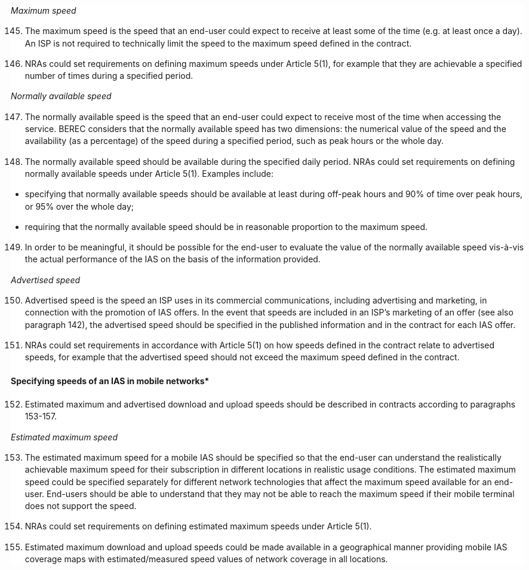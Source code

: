 *Maximum speed*

145. The maximum speed is the speed that an end-user could expect to receive at least some of the time (e.g. at least once a day). An ISP is not required to technically limit the speed to the maximum speed defined in the contract.

146. NRAs could set requirements on defining maximum speeds under Article 5(1), for example that they are achievable a specified number of times during a specified period.

*Normally available speed*

147. The normally available speed is the speed that an end-user could expect to receive most of the time when accessing the service. BEREC considers that the normally available speed has two dimensions: the numerical value of the speed and the availability (as a percentage) of the speed during a specified period, such as peak hours or the whole day.

148. The normally available speed should be available during the specified daily period. NRAs could set requirements on defining normally available speeds under Article 5(1). Examples include:

* specifying that normally available speeds should be available at least during off-peak hours and 90% of time over peak hours, or 95% over the whole day;

* requiring that the normally available speed should be in reasonable proportion to the maximum speed.

149. In order to be meaningful, it should be possible for the end-user to evaluate the value of the normally available speed vis-à-vis the actual performance of the IAS on the basis of the information provided.

*Advertised speed*

150. Advertised speed is the speed an ISP uses in its commercial communications, including advertising and marketing, in connection with the promotion of IAS offers. In the event that speeds are included in an ISP’s marketing of an offer (see also paragraph 142), the advertised speed should be specified in the published information and in the contract for each IAS offer.

151. NRAs could set requirements in accordance with Article 5(1) on how speeds defined in the contract relate to advertised speeds, for example that the advertised speed should not exceed the maximum speed defined in the contract.

#### Specifying speeds of an IAS in mobile networks*

152. Estimated maximum and advertised download and upload speeds should be described in contracts according to paragraphs 153-157.

*Estimated maximum speed*

153. The estimated maximum speed for a mobile IAS should be specified so that the end-user can understand the realistically achievable maximum speed for their subscription in different locations in realistic usage conditions. The estimated maximum speed could be specified separately for different network technologies that affect the maximum speed available for an end-user. End-users should be able to understand that they may not be able to reach the maximum speed if their mobile terminal does not support the speed.

154. NRAs could set requirements on defining estimated maximum speeds under Article 5(1).

155. Estimated maximum download and upload speeds could be made available in a geographical manner providing mobile IAS coverage maps with estimated/measured speed values of network coverage in all locations.
